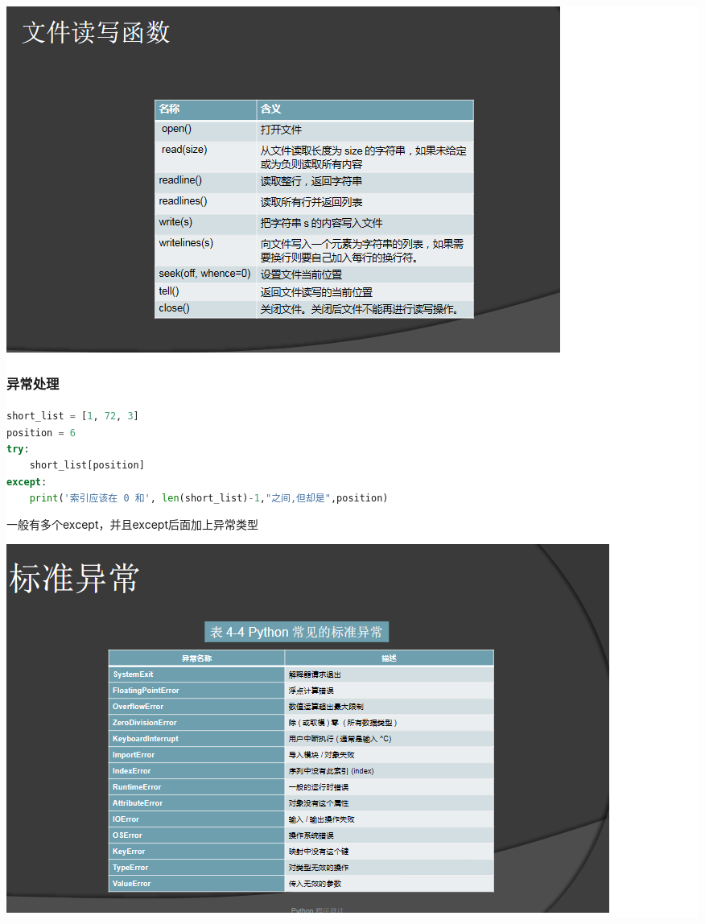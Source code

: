 ​![image](assets/image-20240617124958-sce5hrs.png)​

### 异常处理

```python
short_list = [1, 72, 3]
position = 6
try:
	short_list[position]
except:
	print('索引应该在 0 和', len(short_list)-1,"之间,但却是",position)
```

一般有多个except，并且except后面加上异常类型

​![image](assets/image-20240617125126-nkgu43n.png)​

